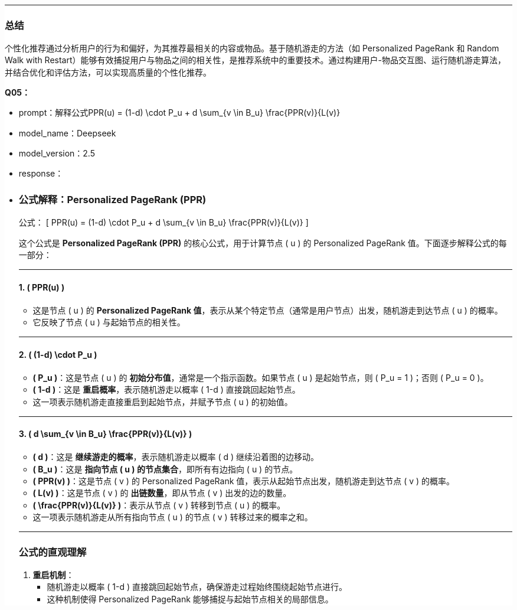   ---

  ### 总结

  个性化推荐通过分析用户的行为和偏好，为其推荐最相关的内容或物品。基于随机游走的方法（如 Personalized PageRank 和 Random Walk with Restart）能够有效捕捉用户与物品之间的相关性，是推荐系统中的重要技术。通过构建用户-物品交互图、运行随机游走算法，并结合优化和评估方法，可以实现高质量的个性化推荐。


**Q05：**
- prompt：解释公式PPR(u) = (1-d) \cdot P_u + d \sum_{v \in B_u} \frac{PPR(v)}{L(v)}

- model_name：Deepseek

- model_version：2.5

- response：

- ### 公式解释：Personalized PageRank (PPR)

  公式：
  \[
  PPR(u) = (1-d) \cdot P_u + d \sum_{v \in B_u} \frac{PPR(v)}{L(v)}
  \]

  这个公式是 **Personalized PageRank (PPR)** 的核心公式，用于计算节点 \( u \) 的 Personalized PageRank 值。下面逐步解释公式的每一部分：

  ---

  #### 1. **\( PPR(u) \)**
     - 这是节点 \( u \) 的 **Personalized PageRank 值**，表示从某个特定节点（通常是用户节点）出发，随机游走到达节点 \( u \) 的概率。
     - 它反映了节点 \( u \) 与起始节点的相关性。

  ---

  #### 2. **\( (1-d) \cdot P_u \)**
     - **\( P_u \)**：这是节点 \( u \) 的 **初始分布值**，通常是一个指示函数。如果节点 \( u \) 是起始节点，则 \( P_u = 1 \)；否则 \( P_u = 0 \)。
     - **\( 1-d \)**：这是 **重启概率**，表示随机游走以概率 \( 1-d \) 直接跳回起始节点。
     - 这一项表示随机游走直接重启到起始节点，并赋予节点 \( u \) 的初始值。

  ---

  #### 3. **\( d \sum_{v \in B_u} \frac{PPR(v)}{L(v)} \)**
     - **\( d \)**：这是 **继续游走的概率**，表示随机游走以概率 \( d \) 继续沿着图的边移动。
     - **\( B_u \)**：这是 **指向节点 \( u \) 的节点集合**，即所有有边指向 \( u \) 的节点。
     - **\( PPR(v) \)**：这是节点 \( v \) 的 Personalized PageRank 值，表示从起始节点出发，随机游走到达节点 \( v \) 的概率。
     - **\( L(v) \)**：这是节点 \( v \) 的 **出链数量**，即从节点 \( v \) 出发的边的数量。
     - **\( \frac{PPR(v)}{L(v)} \)**：表示从节点 \( v \) 转移到节点 \( u \) 的概率。
     - 这一项表示随机游走从所有指向节点 \( u \) 的节点 \( v \) 转移过来的概率之和。

  ---

  ### 公式的直观理解

  1. **重启机制**：
     - 随机游走以概率 \( 1-d \) 直接跳回起始节点，确保游走过程始终围绕起始节点进行。
     - 这种机制使得 Personalized PageRank 能够捕捉与起始节点相关的局部信息。
